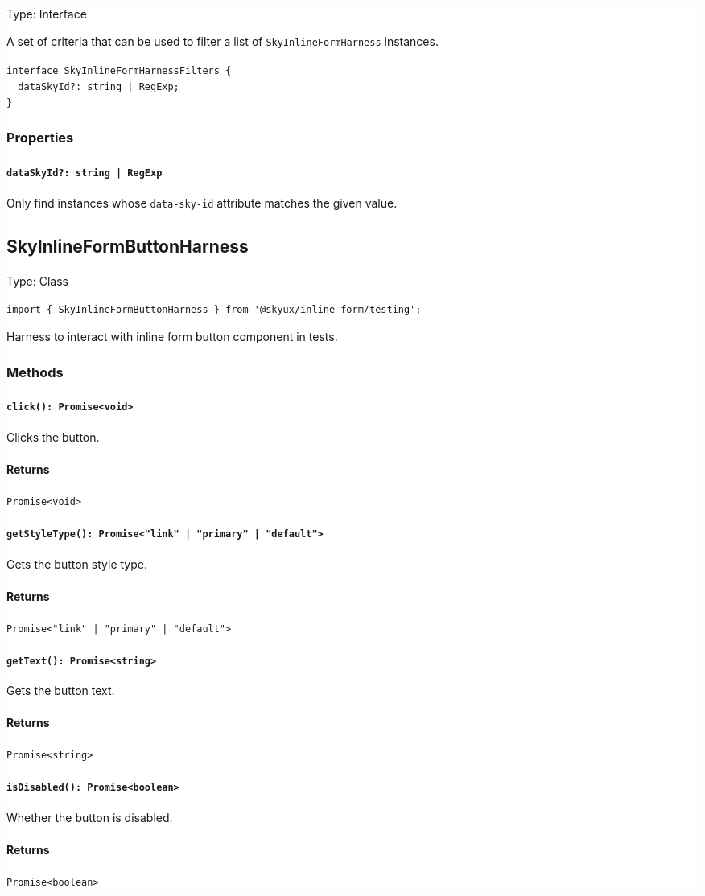 Type: Interface

A set of criteria that can be used to filter a list of `SkyInlineFormHarness` instances.

    interface SkyInlineFormHarnessFilters {
      dataSkyId?: string | RegExp;
    }

### Properties

#### `dataSkyId?: string | RegExp`

Only find instances whose `data-sky-id` attribute matches the given value.

 SkyInlineFormButtonHarness
---------------------------

Type: Class

`import { SkyInlineFormButtonHarness } from '@skyux/inline-form/testing';`

Harness to interact with inline form button component in tests.

### Methods

#### `click(): Promise<void>`

Clicks the button.

#### Returns

`Promise<void>`

#### `getStyleType(): Promise<"link" | "primary" | "default">`

Gets the button style type.

#### Returns

`Promise<"link" | "primary" | "default">`

#### `getText(): Promise<string>`

Gets the button text.

#### Returns

`Promise<string>`

#### `isDisabled(): Promise<boolean>`

Whether the button is disabled.

#### Returns

`Promise<boolean>`
